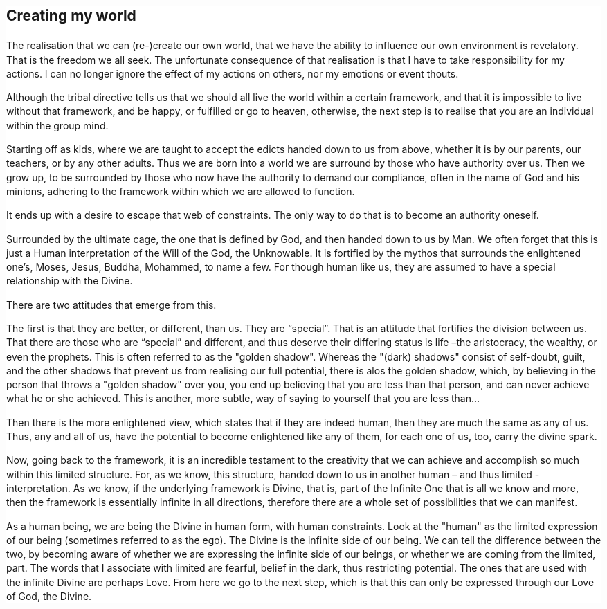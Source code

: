
## Creating my world

The realisation that we can (re-)create our own world, that we have the ability to influence our own environment is revelatory. That is the freedom we all seek. The unfortunate consequence of that realisation is that I have to take responsibility for my actions. I can no longer ignore the effect of my actions on others, nor my emotions or event thouts.

Although the tribal directive tells us that we should all live the world within a certain framework, and that it is impossible to live without that framework, and be happy, or fulfilled or go to heaven, otherwise, the next step is to realise that you are an individual within the group mind.

Starting off as kids, where we are taught to accept the edicts handed down to us from above, whether it is by our parents, our teachers, or by any other adults. Thus we are born into a world we are surround by those who have authority over us. Then we grow up, to be surrounded by those who now have the authority to demand our compliance, often in the name of God and his minions, adhering to the framework within which we are allowed to function.

It ends up with a desire to escape that web of constraints. The only way to do that is to become an authority oneself.

Surrounded by the ultimate cage, the one that is defined by God, and then handed down to us by Man. We often forget that this is just a Human interpretation of the Will of the God, the Unknowable. It is fortified by the mythos that surrounds the enlightened one’s, Moses, Jesus, Buddha, Mohammed, to name a few. For though human like us, they are assumed to have a special relationship with the Divine.

There are two attitudes that emerge from this.

The first is that they are better, or different, than us. They are “special”. That is an attitude that fortifies the division between us. That there are those who are “special” and different, and thus deserve their differing status is life –the aristocracy, the wealthy, or even the prophets. This is often referred to as the "golden shadow". Whereas the "(dark) shadows" consist of self-doubt, guilt, and the other shadows that prevent us from realising our full potential, there is alos the golden shadow, which, by believing in the person that throws a "golden shadow" over you, you end up believing that you are less than that person, and can never achieve what he or she achieved. This is another, more subtle, way of saying to yourself that you are less than...

Then there is the more enlightened view, which states that if they are indeed human, then they are much the same as any of us. Thus, any and all of us, have the potential to become enlightened like any of them, for each one of us, too, carry the divine spark.

Now, going back to the framework, it is an incredible testament to the creativity that we can achieve and accomplish so much within this limited structure. For, as we know, this structure, handed down to us in another human – and thus limited - interpretation. As we know, if the underlying framework is Divine, that is, part of the Infinite One that is all we know and more, then the framework is essentially infinite in all directions, therefore there are a whole set of possibilities that we can manifest.

As a human being, we are being the Divine in human form, with human constraints. Look at the "human" as the limited expression of our being (sometimes referred to as the ego). The Divine is the infinite side of our being. We can tell the difference between the two, by becoming aware of whether we are expressing the infinite side of our beings, or whether we are coming from the limited, part. The words that I associate with limited are fearful, belief in the dark, thus restricting potential. The ones that are used with the infinite Divine are perhaps Love. From here we go to the next step, which is that this can only be expressed through our Love of God, the Divine.
